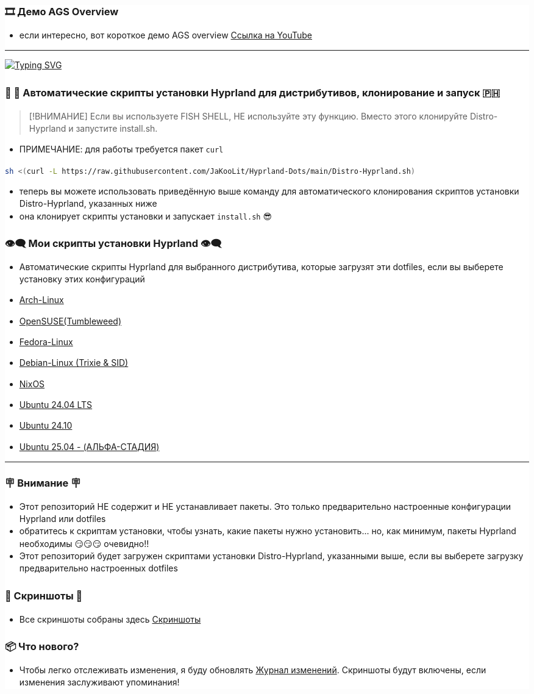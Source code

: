 ### 🎞️ Демо AGS Overview
- если интересно, вот короткое демо AGS overview [Ссылка на YouTube](https://youtu.be/zY5SLNPBJTs)

</details>

---
[![Typing SVG](https://readme-typing-svg.herokuapp.com?font=Fira+Code&weight=700&size=22&pause=1000&color=F7077E&vCenter=true&width=435&height=30&lines=УСТАНОВКА)](https://git.io/typing-svg)
### 🚩 🏁 Автоматические скрипты установки Hyprland для дистрибутивов, клонирование и запуск 🇵🇭
> [!ВНИМАНИЕ] 
> Если вы используете FISH SHELL, НЕ используйте эту функцию. Вместо этого клонируйте Distro-Hyprland и запустите install.sh.

- ПРИМЕЧАНИЕ: для работы требуется пакет `curl`

```bash
sh <(curl -L https://raw.githubusercontent.com/JaKooLit/Hyprland-Dots/main/Distro-Hyprland.sh)
```

- теперь вы можете использовать приведённую выше команду для автоматического клонирования скриптов установки Distro-Hyprland, указанных ниже
- она клонирует скрипты установки и запускает `install.sh` 😎

### 👁️‍🗨️ Мои скрипты установки Hyprland 👁️‍🗨️
- Автоматические скрипты Hyprland для выбранного дистрибутива, которые загрузят эти dotfiles, если вы выберете установку этих конфигураций

- [Arch-Linux](https://github.com/JaKooLit/Arch-Hyprland)
- [OpenSUSE(Tumbleweed)](https://github.com/JaKooLit/OpenSuse-Hyprland)
- [Fedora-Linux](https://github.com/JaKooLit/Fedora-Hyprland)
- [Debian-Linux (Trixie & SID)](https://github.com/JaKooLit/Debian-Hyprland)
- [NixOS](https://github.com/JaKooLit/NixOS-Hyprland)
- [Ubuntu 24.04 LTS](https://github.com/JaKooLit/Ubuntu-Hyprland/tree/24.04)
- [Ubuntu 24.10](https://github.com/JaKooLit/Ubuntu-Hyprland/tree/24.10)
- [Ubuntu 25.04 - (АЛЬФА-СТАДИЯ)](https://github.com/JaKooLit/Ubuntu-Hyprland/tree/25.04)

---

### 🪧 Внимание 🪧
- Этот репозиторий НЕ содержит и НЕ устанавливает пакеты. Это только предварительно настроенные конфигурации Hyprland или dotfiles
- обратитесь к скриптам установки, чтобы узнать, какие пакеты нужно установить... но, как минимум, пакеты Hyprland необходимы 😏😏😏 очевидно!!
- Этот репозиторий будет загружен скриптами установки Distro-Hyprland, указанными выше, если вы выберете загрузку предварительно настроенных dotfiles

### 👀 Скриншоты 👀
- Все скриншоты собраны здесь [Скриншоты](https://github.com/JaKooLit/screenshots/tree/main/Hyprland-ScreenShots)

### 📦 Что нового?
- Чтобы легко отслеживать изменения, я буду обновлять [Журнал изменений](https://github.com/JaKooLit/Hyprland-Dots/wiki/Changelogs). Скриншоты будут включены, если изменения заслуживают упоминания!
